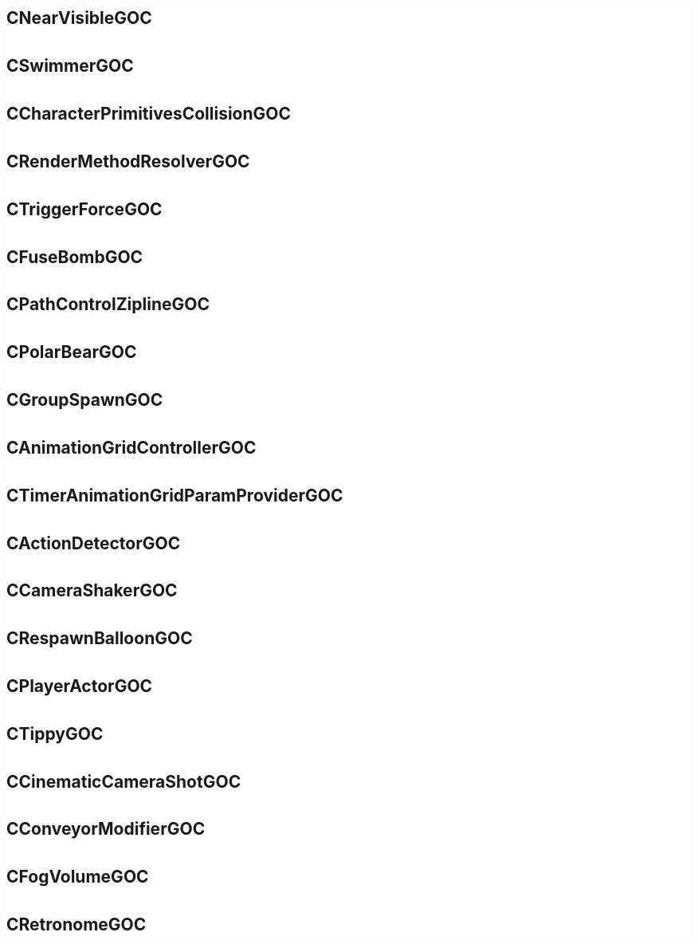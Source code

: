 ## CNearVisibleGOC

## CSwimmerGOC

## CCharacterPrimitivesCollisionGOC

## CRenderMethodResolverGOC

## CTriggerForceGOC

## CFuseBombGOC

## CPathControlZiplineGOC

## CPolarBearGOC

## CGroupSpawnGOC

## CAnimationGridControllerGOC

## CTimerAnimationGridParamProviderGOC

## CActionDetectorGOC

## CCameraShakerGOC

## CRespawnBalloonGOC

## CPlayerActorGOC

## CTippyGOC

## CCinematicCameraShotGOC

## CConveyorModifierGOC

## CFogVolumeGOC

## CRetronomeGOC
